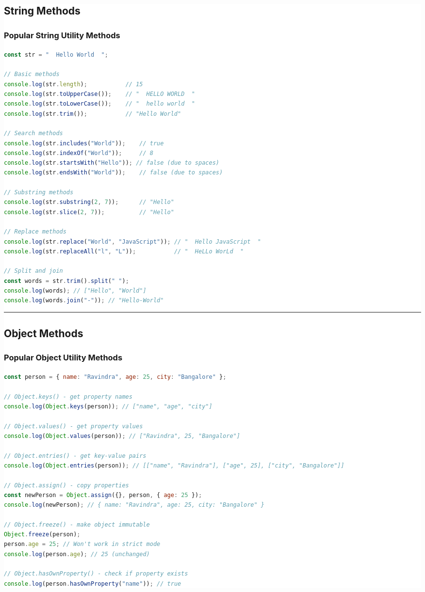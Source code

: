 
## String Methods

### Popular String Utility Methods

```javascript
const str = "  Hello World  ";

// Basic methods
console.log(str.length);           // 15
console.log(str.toUpperCase());    // "  HELLO WORLD  "
console.log(str.toLowerCase());    // "  hello world  "
console.log(str.trim());           // "Hello World"

// Search methods
console.log(str.includes("World"));    // true
console.log(str.indexOf("World"));     // 8
console.log(str.startsWith("Hello")); // false (due to spaces)
console.log(str.endsWith("World"));    // false (due to spaces)

// Substring methods
console.log(str.substring(2, 7));      // "Hello"
console.log(str.slice(2, 7));          // "Hello"

// Replace methods
console.log(str.replace("World", "JavaScript")); // "  Hello JavaScript  "
console.log(str.replaceAll("l", "L"));           // "  HeLLo WorLd  "

// Split and join
const words = str.trim().split(" ");
console.log(words); // ["Hello", "World"]
console.log(words.join("-")); // "Hello-World"
```

---

## Object Methods

### Popular Object Utility Methods

```javascript
const person = { name: "Ravindra", age: 25, city: "Bangalore" };

// Object.keys() - get property names
console.log(Object.keys(person)); // ["name", "age", "city"]

// Object.values() - get property values
console.log(Object.values(person)); // ["Ravindra", 25, "Bangalore"]

// Object.entries() - get key-value pairs
console.log(Object.entries(person)); // [["name", "Ravindra"], ["age", 25], ["city", "Bangalore"]]

// Object.assign() - copy properties
const newPerson = Object.assign({}, person, { age: 25 });
console.log(newPerson); // { name: "Ravindra", age: 25, city: "Bangalore" }

// Object.freeze() - make object immutable
Object.freeze(person);
person.age = 25; // Won't work in strict mode
console.log(person.age); // 25 (unchanged)

// Object.hasOwnProperty() - check if property exists
console.log(person.hasOwnProperty("name")); // true
```